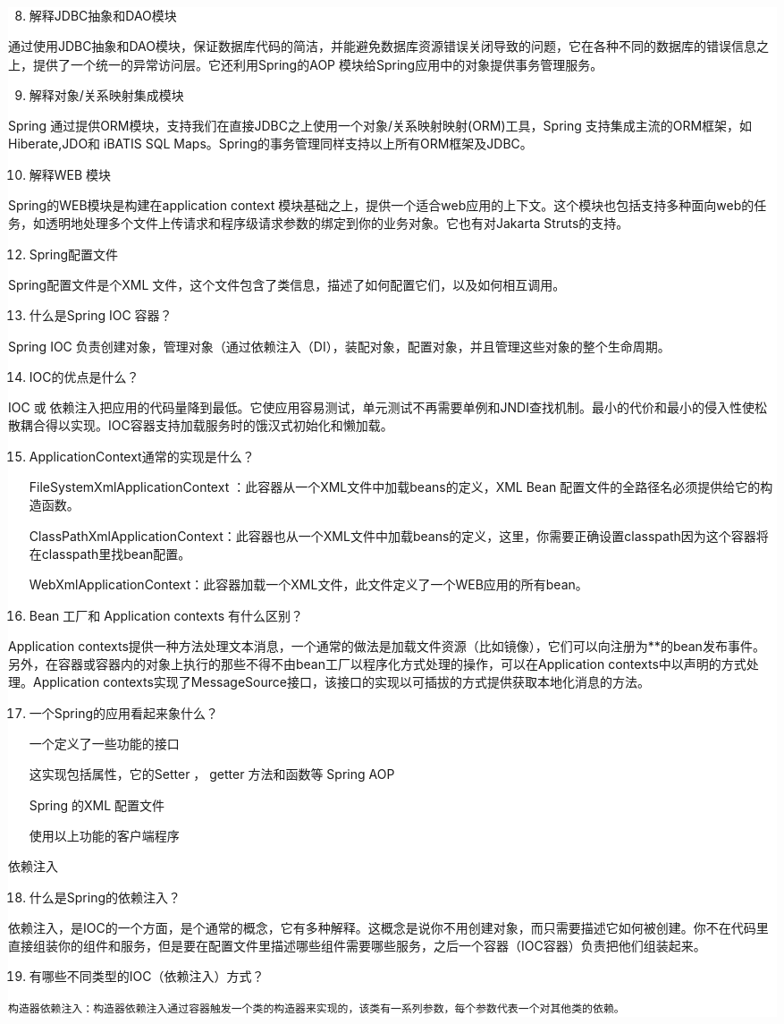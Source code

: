 8. 解释JDBC抽象和DAO模块

通过使用JDBC抽象和DAO模块，保证数据库代码的简洁，并能避免数据库资源错误关闭导致的问题，它在各种不同的数据库的错误信息之上，提供了一个统一的异常访问层。它还利用Spring的AOP 模块给Spring应用中的对象提供事务管理服务。

9. 解释对象/关系映射集成模块

Spring 通过提供ORM模块，支持我们在直接JDBC之上使用一个对象/关系映射映射(ORM)工具，Spring 支持集成主流的ORM框架，如Hiberate,JDO和 iBATIS SQL Maps。Spring的事务管理同样支持以上所有ORM框架及JDBC。

10.  解释WEB 模块

Spring的WEB模块是构建在application context 模块基础之上，提供一个适合web应用的上下文。这个模块也包括支持多种面向web的任务，如透明地处理多个文件上传请求和程序级请求参数的绑定到你的业务对象。它也有对Jakarta Struts的支持。

12.  Spring配置文件

Spring配置文件是个XML 文件，这个文件包含了类信息，描述了如何配置它们，以及如何相互调用。

13.  什么是Spring IOC 容器？

Spring IOC 负责创建对象，管理对象（通过依赖注入（DI），装配对象，配置对象，并且管理这些对象的整个生命周期。

14.  IOC的优点是什么？

IOC 或 依赖注入把应用的代码量降到最低。它使应用容易测试，单元测试不再需要单例和JNDI查找机制。最小的代价和最小的侵入性使松散耦合得以实现。IOC容器支持加载服务时的饿汉式初始化和懒加载。

15. ApplicationContext通常的实现是什么？

    FileSystemXmlApplicationContext ：此容器从一个XML文件中加载beans的定义，XML Bean 配置文件的全路径名必须提供给它的构造函数。

    ClassPathXmlApplicationContext：此容器也从一个XML文件中加载beans的定义，这里，你需要正确设置classpath因为这个容器将在classpath里找bean配置。

    WebXmlApplicationContext：此容器加载一个XML文件，此文件定义了一个WEB应用的所有bean。

16. Bean 工厂和 Application contexts  有什么区别？

Application contexts提供一种方法处理文本消息，一个通常的做法是加载文件资源（比如镜像），它们可以向注册为**的bean发布事件。另外，在容器或容器内的对象上执行的那些不得不由bean工厂以程序化方式处理的操作，可以在Application contexts中以声明的方式处理。Application contexts实现了MessageSource接口，该接口的实现以可插拔的方式提供获取本地化消息的方法。

17. 一个Spring的应用看起来象什么？

    一个定义了一些功能的接口

    这实现包括属性，它的Setter ， getter 方法和函数等
    Spring AOP

    Spring 的XML 配置文件

    使用以上功能的客户端程序

依赖注入

18. 什么是Spring的依赖注入？

依赖注入，是IOC的一个方面，是个通常的概念，它有多种解释。这概念是说你不用创建对象，而只需要描述它如何被创建。你不在代码里直接组装你的组件和服务，但是要在配置文件里描述哪些组件需要哪些服务，之后一个容器（IOC容器）负责把他们组装起来。

19.  有哪些不同类型的IOC（依赖注入）方式？

    构造器依赖注入：构造器依赖注入通过容器触发一个类的构造器来实现的，该类有一系列参数，每个参数代表一个对其他类的依赖。
